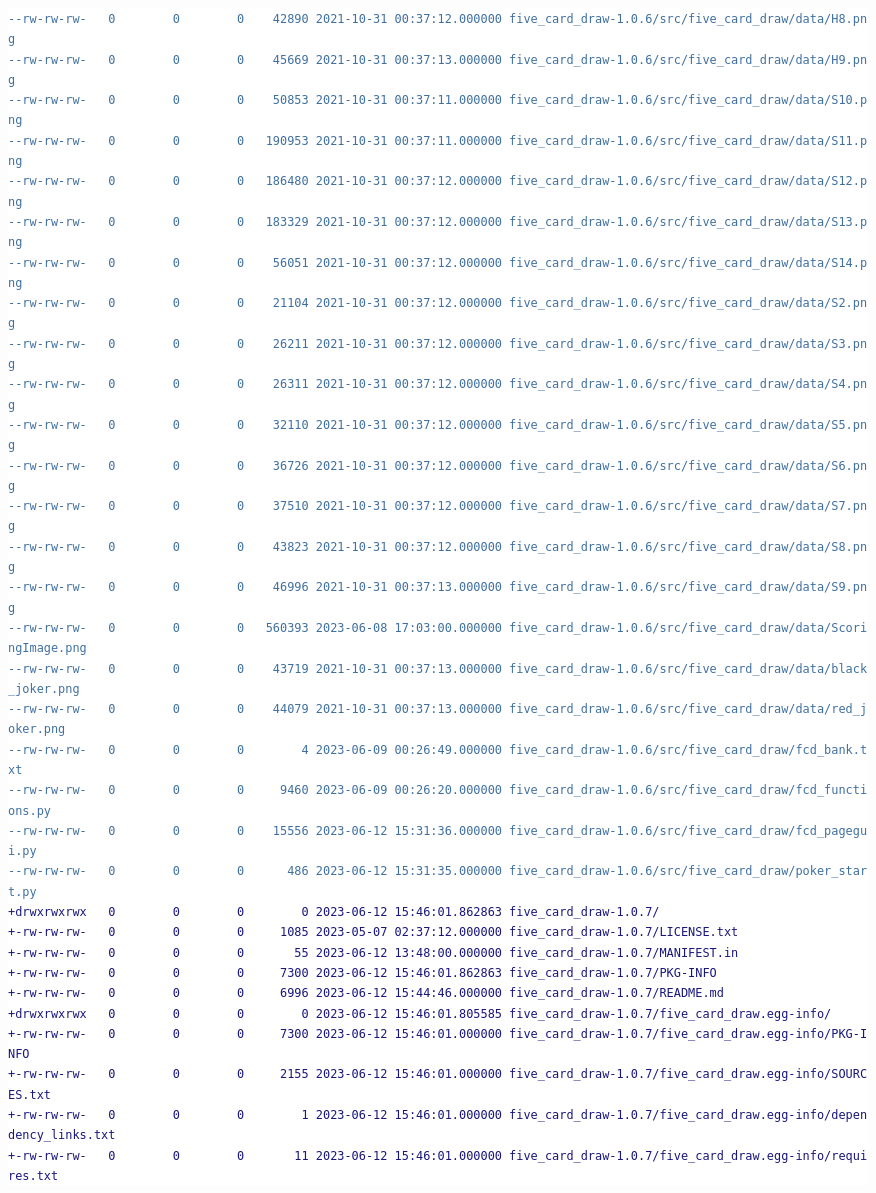 ```diff
--rw-rw-rw-   0        0        0    42890 2021-10-31 00:37:12.000000 five_card_draw-1.0.6/src/five_card_draw/data/H8.png
--rw-rw-rw-   0        0        0    45669 2021-10-31 00:37:13.000000 five_card_draw-1.0.6/src/five_card_draw/data/H9.png
--rw-rw-rw-   0        0        0    50853 2021-10-31 00:37:11.000000 five_card_draw-1.0.6/src/five_card_draw/data/S10.png
--rw-rw-rw-   0        0        0   190953 2021-10-31 00:37:11.000000 five_card_draw-1.0.6/src/five_card_draw/data/S11.png
--rw-rw-rw-   0        0        0   186480 2021-10-31 00:37:12.000000 five_card_draw-1.0.6/src/five_card_draw/data/S12.png
--rw-rw-rw-   0        0        0   183329 2021-10-31 00:37:12.000000 five_card_draw-1.0.6/src/five_card_draw/data/S13.png
--rw-rw-rw-   0        0        0    56051 2021-10-31 00:37:12.000000 five_card_draw-1.0.6/src/five_card_draw/data/S14.png
--rw-rw-rw-   0        0        0    21104 2021-10-31 00:37:12.000000 five_card_draw-1.0.6/src/five_card_draw/data/S2.png
--rw-rw-rw-   0        0        0    26211 2021-10-31 00:37:12.000000 five_card_draw-1.0.6/src/five_card_draw/data/S3.png
--rw-rw-rw-   0        0        0    26311 2021-10-31 00:37:12.000000 five_card_draw-1.0.6/src/five_card_draw/data/S4.png
--rw-rw-rw-   0        0        0    32110 2021-10-31 00:37:12.000000 five_card_draw-1.0.6/src/five_card_draw/data/S5.png
--rw-rw-rw-   0        0        0    36726 2021-10-31 00:37:12.000000 five_card_draw-1.0.6/src/five_card_draw/data/S6.png
--rw-rw-rw-   0        0        0    37510 2021-10-31 00:37:12.000000 five_card_draw-1.0.6/src/five_card_draw/data/S7.png
--rw-rw-rw-   0        0        0    43823 2021-10-31 00:37:12.000000 five_card_draw-1.0.6/src/five_card_draw/data/S8.png
--rw-rw-rw-   0        0        0    46996 2021-10-31 00:37:13.000000 five_card_draw-1.0.6/src/five_card_draw/data/S9.png
--rw-rw-rw-   0        0        0   560393 2023-06-08 17:03:00.000000 five_card_draw-1.0.6/src/five_card_draw/data/ScoringImage.png
--rw-rw-rw-   0        0        0    43719 2021-10-31 00:37:13.000000 five_card_draw-1.0.6/src/five_card_draw/data/black_joker.png
--rw-rw-rw-   0        0        0    44079 2021-10-31 00:37:13.000000 five_card_draw-1.0.6/src/five_card_draw/data/red_joker.png
--rw-rw-rw-   0        0        0        4 2023-06-09 00:26:49.000000 five_card_draw-1.0.6/src/five_card_draw/fcd_bank.txt
--rw-rw-rw-   0        0        0     9460 2023-06-09 00:26:20.000000 five_card_draw-1.0.6/src/five_card_draw/fcd_functions.py
--rw-rw-rw-   0        0        0    15556 2023-06-12 15:31:36.000000 five_card_draw-1.0.6/src/five_card_draw/fcd_pagegui.py
--rw-rw-rw-   0        0        0      486 2023-06-12 15:31:35.000000 five_card_draw-1.0.6/src/five_card_draw/poker_start.py
+drwxrwxrwx   0        0        0        0 2023-06-12 15:46:01.862863 five_card_draw-1.0.7/
+-rw-rw-rw-   0        0        0     1085 2023-05-07 02:37:12.000000 five_card_draw-1.0.7/LICENSE.txt
+-rw-rw-rw-   0        0        0       55 2023-06-12 13:48:00.000000 five_card_draw-1.0.7/MANIFEST.in
+-rw-rw-rw-   0        0        0     7300 2023-06-12 15:46:01.862863 five_card_draw-1.0.7/PKG-INFO
+-rw-rw-rw-   0        0        0     6996 2023-06-12 15:44:46.000000 five_card_draw-1.0.7/README.md
+drwxrwxrwx   0        0        0        0 2023-06-12 15:46:01.805585 five_card_draw-1.0.7/five_card_draw.egg-info/
+-rw-rw-rw-   0        0        0     7300 2023-06-12 15:46:01.000000 five_card_draw-1.0.7/five_card_draw.egg-info/PKG-INFO
+-rw-rw-rw-   0        0        0     2155 2023-06-12 15:46:01.000000 five_card_draw-1.0.7/five_card_draw.egg-info/SOURCES.txt
+-rw-rw-rw-   0        0        0        1 2023-06-12 15:46:01.000000 five_card_draw-1.0.7/five_card_draw.egg-info/dependency_links.txt
+-rw-rw-rw-   0        0        0       11 2023-06-12 15:46:01.000000 five_card_draw-1.0.7/five_card_draw.egg-info/requires.txt
```